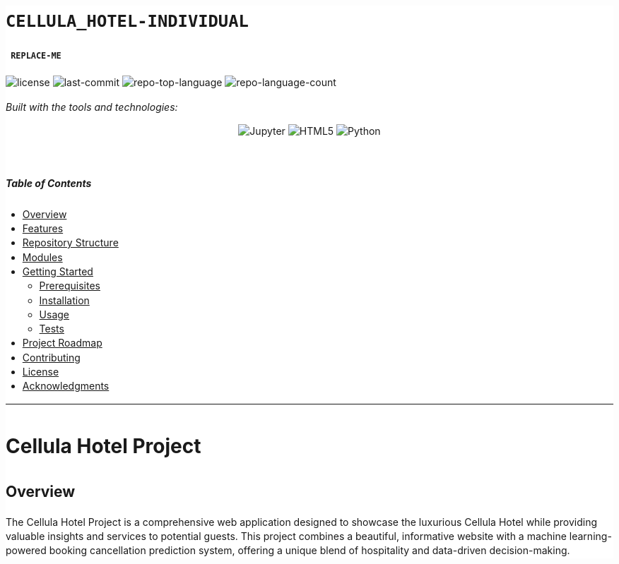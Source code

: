 # `CELLULA_HOTEL-INDIVIDUAL`

#### <code> REPLACE-ME</code>

<p align="left">
	<img src="https://img.shields.io/github/license/mohamed682004/Cellula_Hotel-Individual?style=plastic&logo=opensourceinitiative&logoColor=white&color=2b68a2" alt="license">
	<img src="https://img.shields.io/github/last-commit/mohamed682004/Cellula_Hotel-Individual?style=plastic&logo=git&logoColor=white&color=2b68a2" alt="last-commit">
	<img src="https://img.shields.io/github/languages/top/mohamed682004/Cellula_Hotel-Individual?style=plastic&color=2b68a2" alt="repo-top-language">
	<img src="https://img.shields.io/github/languages/count/mohamed682004/Cellula_Hotel-Individual?style=plastic&color=2b68a2" alt="repo-language-count">
</p>
<p align="left">
		<em>Built with the tools and technologies:</em>
</p>
<p align="center">
	<img src="https://img.shields.io/badge/Jupyter-F37626.svg?style=plastic&logo=Jupyter&logoColor=white" alt="Jupyter">
	<img src="https://img.shields.io/badge/HTML5-E34F26.svg?style=plastic&logo=HTML5&logoColor=white" alt="HTML5">
	<img src="https://img.shields.io/badge/Python-3776AB.svg?style=plastic&logo=Python&logoColor=white" alt="Python">
</p>

<br>

#####  Table of Contents

- [ Overview](#-overview)
- [ Features](#-features)
- [ Repository Structure](#-repository-structure)
- [ Modules](#-modules)
- [ Getting Started](#-getting-started)
    - [ Prerequisites](#-prerequisites)
    - [ Installation](#-installation)
    - [ Usage](#-usage)
    - [ Tests](#-tests)
- [ Project Roadmap](#-project-roadmap)
- [ Contributing](#-contributing)
- [ License](#-license)
- [ Acknowledgments](#-acknowledgments)

---

# Cellula Hotel Project

## Overview

The Cellula Hotel Project is a comprehensive web application designed to showcase the luxurious Cellula Hotel while providing valuable insights and services to potential guests. This project combines a beautiful, informative website with a machine learning-powered booking cancellation prediction system, offering a unique blend of hospitality and data-driven decision-making.
